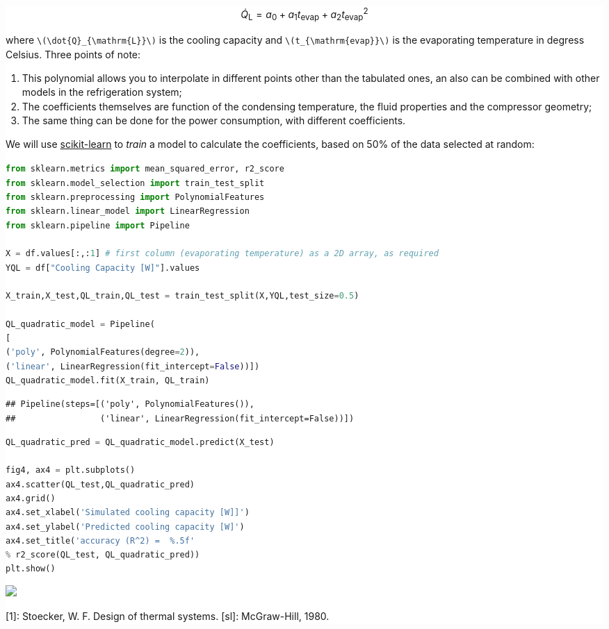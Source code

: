 $$
\dot{Q} _{\mathrm{L}} = a _0 + a _1  t _{\mathrm{evap}} + a _2  t _{\mathrm{evap}}^2
$$

where `\(\dot{Q}_{\mathrm{L}}\)` is the cooling capacity and `\(t_{\mathrm{evap}}\)` is the evaporating temperature in degress Celsius. Three points of note:

1. This polynomial allows you to interpolate in different points other than the tabulated ones, an also can be combined with other models in the refrigeration system;
2. The coefficients themselves are function of the condensing temperature, the fluid properties and the compressor geometry;
3. The same thing can be done for the power consumption, with different coefficients.

We will use [scikit-learn]() to *train* a model to calculate the coefficients, based on 50% of the data selected at random:


```python
from sklearn.metrics import mean_squared_error, r2_score
from sklearn.model_selection import train_test_split
from sklearn.preprocessing import PolynomialFeatures
from sklearn.linear_model import LinearRegression
from sklearn.pipeline import Pipeline

X = df.values[:,:1] # first column (evaporating temperature) as a 2D array, as required
YQL = df["Cooling Capacity [W]"].values

X_train,X_test,QL_train,QL_test = train_test_split(X,YQL,test_size=0.5)

QL_quadratic_model = Pipeline(
[
('poly', PolynomialFeatures(degree=2)),
('linear', LinearRegression(fit_intercept=False))])
QL_quadratic_model.fit(X_train, QL_train)
```

```
## Pipeline(steps=[('poly', PolynomialFeatures()),
##                 ('linear', LinearRegression(fit_intercept=False))])
```

```python
QL_quadratic_pred = QL_quadratic_model.predict(X_test)

fig4, ax4 = plt.subplots()
ax4.scatter(QL_test,QL_quadratic_pred)
ax4.grid()
ax4.set_xlabel('Simulated cooling capacity [W]]')
ax4.set_ylabel('Predicted cooling capacity [W]')
ax4.set_title('accuracy (R^2) =  %.5f'
% r2_score(QL_test, QL_quadratic_pred))
plt.show()
```

<img src="{{< blogdown/postref >}}index.en_files/figure-html/unnamed-chunk-4-5.png" width="672" />


[1]: Stoecker, W. F. Design of thermal systems. [sl]: McGraw-Hill, 1980.